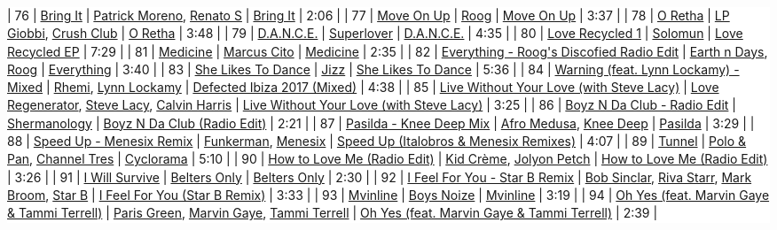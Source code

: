 | 76 | [Bring It](https://open.spotify.com/track/08TT6T9qJ90dg1XffEGG8d) | [Patrick Moreno](https://open.spotify.com/artist/1cgYwI8wy6MB26Mgtr4Ubx), [Renato S](https://open.spotify.com/artist/2M9nsWRUhhvYvfZmOYgTwZ) | [Bring It](https://open.spotify.com/album/5wLprLYTiAT0n8mkt76Shp) | 2:06 |
| 77 | [Move On Up](https://open.spotify.com/track/2IOwbfcWNtA80y2ib0iy5Z) | [Roog](https://open.spotify.com/artist/1sGNgv5X8Br7YVlzVllFHh) | [Move On Up](https://open.spotify.com/album/0Y036kJi773Vx3ibIsAehS) | 3:37 |
| 78 | [O Retha](https://open.spotify.com/track/132fXaozCi3EKmNgTnWmiW) | [LP Giobbi](https://open.spotify.com/artist/3oKnyRhYWzNsTiss5n4Z1J), [Crush Club](https://open.spotify.com/artist/3xxRhjD7z41Q0hnNEjIifc) | [O Retha](https://open.spotify.com/album/3zu1awuyss9dK1e4dQKdIJ) | 3:48 |
| 79 | [D.A.N.C.E.](https://open.spotify.com/track/2mhRsvVVfukHWklTrRpnCB) | [Superlover](https://open.spotify.com/artist/4OxEbB5MV7rDnbYtWUL1UO) | [D.A.N.C.E.](https://open.spotify.com/album/0qaub7PZVrrkzZ0A99YsAn) | 4:35 |
| 80 | [Love Recycled 1](https://open.spotify.com/track/0fBzgsaU1cDoS5dFI34dSB) | [Solomun](https://open.spotify.com/artist/5wJK4kQAkVGjqM9x46KQOC) | [Love Recycled EP](https://open.spotify.com/album/4BH7j7VQwM6V3C45tTRYj6) | 7:29 |
| 81 | [Medicine](https://open.spotify.com/track/2jzmiQmmiO9M1uudbgdSM1) | [Marcus Cito](https://open.spotify.com/artist/3r26IN2ktuEyJs4hUoOlzC) | [Medicine](https://open.spotify.com/album/4PdC05N3eKyTqAsG3NGybb) | 2:35 |
| 82 | [Everything \- Roog's Discofied Radio Edit](https://open.spotify.com/track/79JSToI1qAr4VJeYIn9Wyo) | [Earth n Days](https://open.spotify.com/artist/1DIvkVGJmk8Luy53ChhCjj), [Roog](https://open.spotify.com/artist/1sGNgv5X8Br7YVlzVllFHh) | [Everything](https://open.spotify.com/album/2qJ6zXDCdH0H4R0eCjHeix) | 3:40 |
| 83 | [She Likes To Dance](https://open.spotify.com/track/1Cq3QIdsUlTbRkmrMVqbHv) | [Jizz](https://open.spotify.com/artist/74VBh3o2WAWbQjsQrle0Ab) | [She Likes To Dance](https://open.spotify.com/album/3Wf7BuQrd5hzLn6cuczXIN) | 5:36 |
| 84 | [Warning \(feat\. Lynn Lockamy\) \- Mixed](https://open.spotify.com/track/4lVQ27mBsZva3LVf216HcQ) | [Rhemi](https://open.spotify.com/artist/6OJ0BWygNpfxuUmT43DBde), [Lynn Lockamy](https://open.spotify.com/artist/2XOEklbTNr4EWToREJRBSp) | [Defected Ibiza 2017 \(Mixed\)](https://open.spotify.com/album/26ork6IJgSSdV3Xt9tOsyr) | 4:38 |
| 85 | [Live Without Your Love \(with Steve Lacy\)](https://open.spotify.com/track/3XnvNOjFKyFyNvxlXy1DXm) | [Love Regenerator](https://open.spotify.com/artist/05KDKIpxshxrB9BMewaCBW), [Steve Lacy](https://open.spotify.com/artist/57vWImR43h4CaDao012Ofp), [Calvin Harris](https://open.spotify.com/artist/7CajNmpbOovFoOoasH2HaY) | [Live Without Your Love \(with Steve Lacy\)](https://open.spotify.com/album/2st44QXoemztnPKY99Yalg) | 3:25 |
| 86 | [Boyz N Da Club \- Radio Edit](https://open.spotify.com/track/4wOIiaDB7h2Z5vxsV0xqaN) | [Shermanology](https://open.spotify.com/artist/4Siyzg8kWayQfPQsPSl6JI) | [Boyz N Da Club \(Radio Edit\)](https://open.spotify.com/album/56iQ6RzrYL6vI8JfIyOoiu) | 2:21 |
| 87 | [Pasilda \- Knee Deep Mix](https://open.spotify.com/track/2BUL7sF7y5oBYUQarVCukR) | [Afro Medusa](https://open.spotify.com/artist/6D1DgoF2TYTbPQbRPEriaI), [Knee Deep](https://open.spotify.com/artist/51iQEVj0SBCQZJVrNli23R) | [Pasilda](https://open.spotify.com/album/7nTVeqrRHtGvTRCrrUmdoc) | 3:29 |
| 88 | [Speed Up \- Menesix Remix](https://open.spotify.com/track/0DBnkbWalfo6TNjRcll0ui) | [Funkerman](https://open.spotify.com/artist/7ljL11SRgjkdqO8NqjJBVU), [Menesix](https://open.spotify.com/artist/4g6OmxrDFvrYD0PS9Ki0fQ) | [Speed Up \(Italobros & Menesix Remixes\)](https://open.spotify.com/album/2VpqHTQo5AC1y6nUrmp9FH) | 4:07 |
| 89 | [Tunnel](https://open.spotify.com/track/4Q9NKKycjy7cEDETJfE2EJ) | [Polo & Pan](https://open.spotify.com/artist/45yEuthJ9yq1rNXAOpBnqM), [Channel Tres](https://open.spotify.com/artist/4cUkGQyhLFqKHBtL58HYVp) | [Cyclorama](https://open.spotify.com/album/46vqvAYDetWqC04lXDzTmc) | 5:10 |
| 90 | [How to Love Me \(Radio Edit\)](https://open.spotify.com/track/33yLfDxtmgi70gg8ltHOPL) | [Kid Crème](https://open.spotify.com/artist/21LRoheW1z49N5d52wlQ5X), [Jolyon Petch](https://open.spotify.com/artist/00Ja3YjvU4DYCHWt6cPs42) | [How to Love Me \(Radio Edit\)](https://open.spotify.com/album/17Lx08RPG0m3c28f21H2eB) | 3:26 |
| 91 | [I Will Survive](https://open.spotify.com/track/5Fi4nPER6YbntbYDW4P3Pz) | [Belters Only](https://open.spotify.com/artist/1H1sDUWSlytzifZTDpKgUA) | [Belters Only](https://open.spotify.com/album/7q2csSLstONjj56KHf4YpD) | 2:30 |
| 92 | [I Feel For You \- Star B Remix](https://open.spotify.com/track/3IeCTI1sPQKF0fXUzMFGmH) | [Bob Sinclar](https://open.spotify.com/artist/5YFS41yoX0YuFY39fq21oN), [Riva Starr](https://open.spotify.com/artist/1TRFAJu3Cw64APToZaGk9D), [Mark Broom](https://open.spotify.com/artist/56HBXB2JoYhf04oMeko90l), [Star B](https://open.spotify.com/artist/6VsJbZqteZahl2iEzvnClt) | [I Feel For You \(Star B Remix\)](https://open.spotify.com/album/5f75iR1LqLFO3bo26aQDrv) | 3:33 |
| 93 | [Mvinline](https://open.spotify.com/track/6bbx7nYlixYuElKMbYCzMm) | [Boys Noize](https://open.spotify.com/artist/62k5LKMhymqlDNo2DWOvvv) | [Mvinline](https://open.spotify.com/album/5FeNmn9ROaljE00OMnusjS) | 3:19 |
| 94 | [Oh Yes \(feat\. Marvin Gaye & Tammi Terrell\)](https://open.spotify.com/track/1CdlRy7UMR7Oz8pnUFFX2G) | [Paris Green](https://open.spotify.com/artist/5ECHe2MSGF8z12B7wv08x5), [Marvin Gaye](https://open.spotify.com/artist/3koiLjNrgRTNbOwViDipeA), [Tammi Terrell](https://open.spotify.com/artist/75jNCko3SnEMI5gwGqrbb8) | [Oh Yes \(feat\. Marvin Gaye & Tammi Terrell\)](https://open.spotify.com/album/1WQt1d6HXFKXMCtxN7Zpud) | 2:39 |